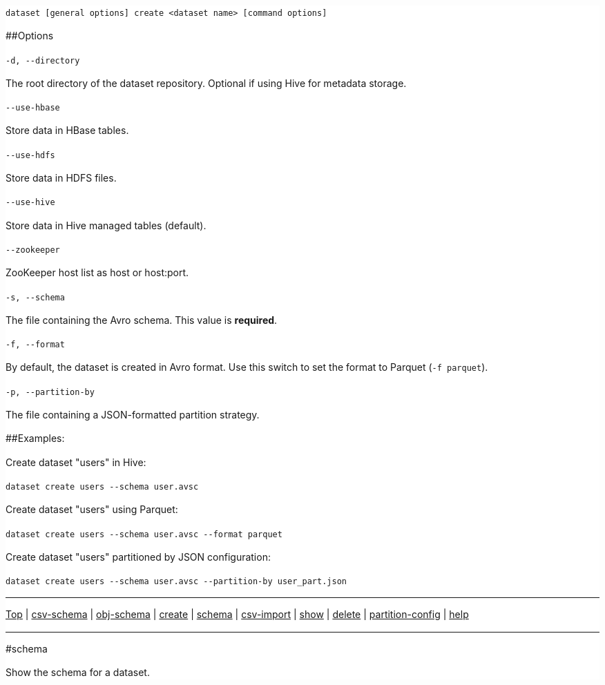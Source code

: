 `dataset [general options] create <dataset name> [command options]`

##Options

`-d, --directory`

The root directory of the dataset repository. Optional if using Hive for metadata storage.

`--use-hbase`

Store data in HBase tables.

`--use-hdfs`

Store data in HDFS files.

`--use-hive`

Store data in Hive managed tables (default).

`--zookeeper`

ZooKeeper host list as host or host:port.

`-s, --schema`

The file containing the Avro schema. This value is **required**.

`-f, --format`

By default, the dataset is created in Avro format. Use this switch to set the format to Parquet (`-f parquet`).

`-p, --partition-by`

The file containing a JSON-formatted partition strategy.


##Examples:

Create dataset "users" in Hive:

`dataset create users --schema user.avsc`

Create dataset "users" using Parquet:

`dataset create users --schema user.avsc --format parquet`

Create dataset "users" partitioned by JSON configuration:

`dataset create users --schema user.avsc --partition-by user_part.json`


***

[Top](#top) | [csv-schema](#csvSchema) | [obj-schema](#objSchema) | [create](#create) | [schema](#schema) | [csv-import](#csvImport) | [show](#show) | [delete](#delete) | [partition-config](#partition-config) | [help](#help)

***
<a name="schema" />
#schema

Show the schema for a dataset.
